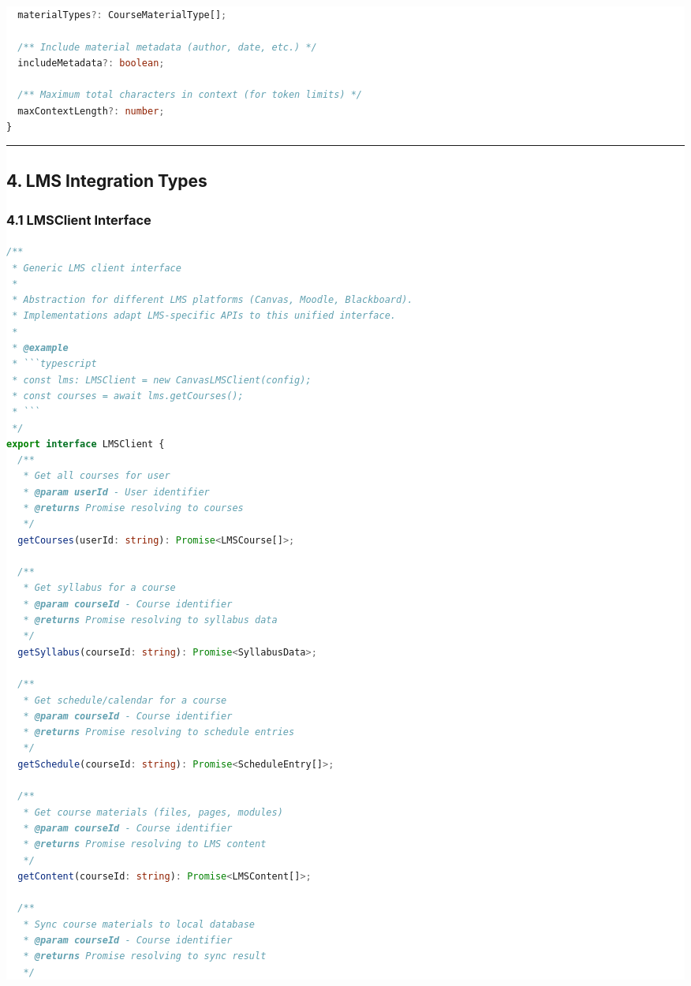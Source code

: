 ```typescript
  materialTypes?: CourseMaterialType[];

  /** Include material metadata (author, date, etc.) */
  includeMetadata?: boolean;

  /** Maximum total characters in context (for token limits) */
  maxContextLength?: number;
}
```

---

## 4. LMS Integration Types

### 4.1 LMSClient Interface

```typescript
/**
 * Generic LMS client interface
 *
 * Abstraction for different LMS platforms (Canvas, Moodle, Blackboard).
 * Implementations adapt LMS-specific APIs to this unified interface.
 *
 * @example
 * ```typescript
 * const lms: LMSClient = new CanvasLMSClient(config);
 * const courses = await lms.getCourses();
 * ```
 */
export interface LMSClient {
  /**
   * Get all courses for user
   * @param userId - User identifier
   * @returns Promise resolving to courses
   */
  getCourses(userId: string): Promise<LMSCourse[]>;

  /**
   * Get syllabus for a course
   * @param courseId - Course identifier
   * @returns Promise resolving to syllabus data
   */
  getSyllabus(courseId: string): Promise<SyllabusData>;

  /**
   * Get schedule/calendar for a course
   * @param courseId - Course identifier
   * @returns Promise resolving to schedule entries
   */
  getSchedule(courseId: string): Promise<ScheduleEntry[]>;

  /**
   * Get course materials (files, pages, modules)
   * @param courseId - Course identifier
   * @returns Promise resolving to LMS content
   */
  getContent(courseId: string): Promise<LMSContent[]>;

  /**
   * Sync course materials to local database
   * @param courseId - Course identifier
   * @returns Promise resolving to sync result
   */
```